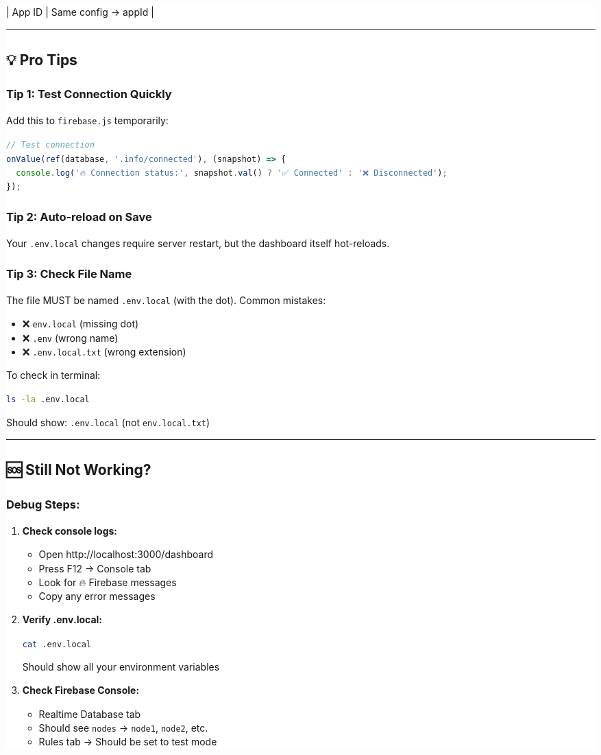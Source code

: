 | App ID | Same config → appId |

---

## 💡 Pro Tips

### Tip 1: Test Connection Quickly

Add this to `firebase.js` temporarily:

```javascript
// Test connection
onValue(ref(database, '.info/connected'), (snapshot) => {
  console.log('🔥 Connection status:', snapshot.val() ? '✅ Connected' : '❌ Disconnected');
});
```

### Tip 2: Auto-reload on Save

Your `.env.local` changes require server restart, but the dashboard itself hot-reloads.

### Tip 3: Check File Name

The file MUST be named `.env.local` (with the dot). Common mistakes:
- ❌ `env.local` (missing dot)
- ❌ `.env` (wrong name)
- ❌ `.env.local.txt` (wrong extension)

To check in terminal:
```bash
ls -la .env.local
```

Should show: `.env.local` (not `env.local.txt`)

---

## 🆘 Still Not Working?

### Debug Steps:

1. **Check console logs:**
   - Open http://localhost:3000/dashboard
   - Press F12 → Console tab
   - Look for 🔥 Firebase messages
   - Copy any error messages

2. **Verify .env.local:**
   ```bash
   cat .env.local
   ```
   Should show all your environment variables

3. **Check Firebase Console:**
   - Realtime Database tab
   - Should see `nodes` → `node1`, `node2`, etc.
   - Rules tab → Should be set to test mode
